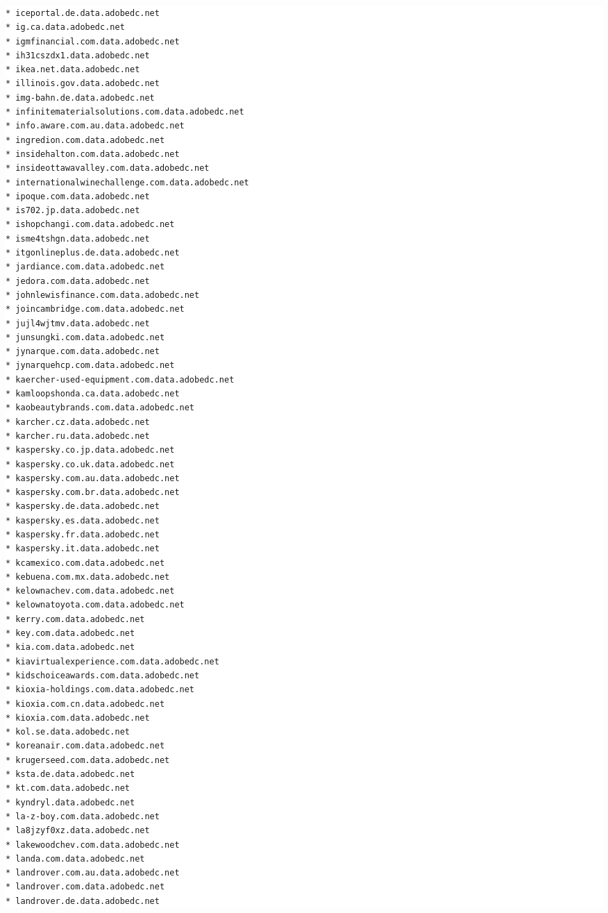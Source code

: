     * iceportal.de.data.adobedc.net
    * ig.ca.data.adobedc.net
    * igmfinancial.com.data.adobedc.net
    * ih31cszdx1.data.adobedc.net
    * ikea.net.data.adobedc.net
    * illinois.gov.data.adobedc.net
    * img-bahn.de.data.adobedc.net
    * infinitematerialsolutions.com.data.adobedc.net
    * info.aware.com.au.data.adobedc.net
    * ingredion.com.data.adobedc.net
    * insidehalton.com.data.adobedc.net
    * insideottawavalley.com.data.adobedc.net
    * internationalwinechallenge.com.data.adobedc.net
    * ipoque.com.data.adobedc.net
    * is702.jp.data.adobedc.net
    * ishopchangi.com.data.adobedc.net
    * isme4tshgn.data.adobedc.net
    * itgonlineplus.de.data.adobedc.net
    * jardiance.com.data.adobedc.net
    * jedora.com.data.adobedc.net
    * johnlewisfinance.com.data.adobedc.net
    * joincambridge.com.data.adobedc.net
    * jujl4wjtmv.data.adobedc.net
    * junsungki.com.data.adobedc.net
    * jynarque.com.data.adobedc.net
    * jynarquehcp.com.data.adobedc.net
    * kaercher-used-equipment.com.data.adobedc.net
    * kamloopshonda.ca.data.adobedc.net
    * kaobeautybrands.com.data.adobedc.net
    * karcher.cz.data.adobedc.net
    * karcher.ru.data.adobedc.net
    * kaspersky.co.jp.data.adobedc.net
    * kaspersky.co.uk.data.adobedc.net
    * kaspersky.com.au.data.adobedc.net
    * kaspersky.com.br.data.adobedc.net
    * kaspersky.de.data.adobedc.net
    * kaspersky.es.data.adobedc.net
    * kaspersky.fr.data.adobedc.net
    * kaspersky.it.data.adobedc.net
    * kcamexico.com.data.adobedc.net
    * kebuena.com.mx.data.adobedc.net
    * kelownachev.com.data.adobedc.net
    * kelownatoyota.com.data.adobedc.net
    * kerry.com.data.adobedc.net
    * key.com.data.adobedc.net
    * kia.com.data.adobedc.net
    * kiavirtualexperience.com.data.adobedc.net
    * kidschoiceawards.com.data.adobedc.net
    * kioxia-holdings.com.data.adobedc.net
    * kioxia.com.cn.data.adobedc.net
    * kioxia.com.data.adobedc.net
    * kol.se.data.adobedc.net
    * koreanair.com.data.adobedc.net
    * krugerseed.com.data.adobedc.net
    * ksta.de.data.adobedc.net
    * kt.com.data.adobedc.net
    * kyndryl.data.adobedc.net
    * la-z-boy.com.data.adobedc.net
    * la8jzyf0xz.data.adobedc.net
    * lakewoodchev.com.data.adobedc.net
    * landa.com.data.adobedc.net
    * landrover.com.au.data.adobedc.net
    * landrover.com.data.adobedc.net
    * landrover.de.data.adobedc.net